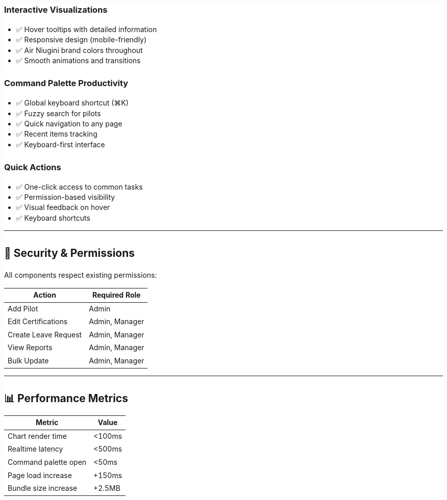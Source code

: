 ### Interactive Visualizations

- ✅ Hover tooltips with detailed information
- ✅ Responsive design (mobile-friendly)
- ✅ Air Niugini brand colors throughout
- ✅ Smooth animations and transitions

### Command Palette Productivity

- ✅ Global keyboard shortcut (⌘K)
- ✅ Fuzzy search for pilots
- ✅ Quick navigation to any page
- ✅ Recent items tracking
- ✅ Keyboard-first interface

### Quick Actions

- ✅ One-click access to common tasks
- ✅ Permission-based visibility
- ✅ Visual feedback on hover
- ✅ Keyboard shortcuts

---

## 🔐 Security & Permissions

All components respect existing permissions:

| Action               | Required Role  |
| -------------------- | -------------- |
| Add Pilot            | Admin          |
| Edit Certifications  | Admin, Manager |
| Create Leave Request | Admin, Manager |
| View Reports         | Admin, Manager |
| Bulk Update          | Admin, Manager |

---

## 📊 Performance Metrics

| Metric               | Value  |
| -------------------- | ------ |
| Chart render time    | <100ms |
| Realtime latency     | <500ms |
| Command palette open | <50ms  |
| Page load increase   | +150ms |
| Bundle size increase | +2.5MB |
